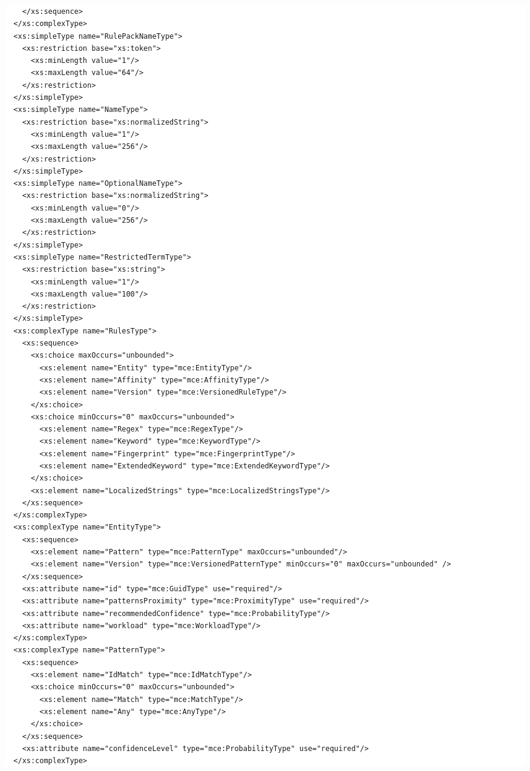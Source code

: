 ```
    </xs:sequence>
  </xs:complexType>
  <xs:simpleType name="RulePackNameType">
    <xs:restriction base="xs:token">
      <xs:minLength value="1"/>
      <xs:maxLength value="64"/>
    </xs:restriction>
  </xs:simpleType>
  <xs:simpleType name="NameType">
    <xs:restriction base="xs:normalizedString">
      <xs:minLength value="1"/>
      <xs:maxLength value="256"/>
    </xs:restriction>
  </xs:simpleType>
  <xs:simpleType name="OptionalNameType">
    <xs:restriction base="xs:normalizedString">
      <xs:minLength value="0"/>
      <xs:maxLength value="256"/>
    </xs:restriction>
  </xs:simpleType>
  <xs:simpleType name="RestrictedTermType">
    <xs:restriction base="xs:string">
      <xs:minLength value="1"/>
      <xs:maxLength value="100"/>
    </xs:restriction>
  </xs:simpleType>
  <xs:complexType name="RulesType">
    <xs:sequence>
      <xs:choice maxOccurs="unbounded">
        <xs:element name="Entity" type="mce:EntityType"/>
        <xs:element name="Affinity" type="mce:AffinityType"/>
        <xs:element name="Version" type="mce:VersionedRuleType"/>
      </xs:choice>
      <xs:choice minOccurs="0" maxOccurs="unbounded">
        <xs:element name="Regex" type="mce:RegexType"/>
        <xs:element name="Keyword" type="mce:KeywordType"/>
        <xs:element name="Fingerprint" type="mce:FingerprintType"/>
        <xs:element name="ExtendedKeyword" type="mce:ExtendedKeywordType"/>
      </xs:choice>
      <xs:element name="LocalizedStrings" type="mce:LocalizedStringsType"/>
    </xs:sequence>
  </xs:complexType>
  <xs:complexType name="EntityType">
    <xs:sequence>
      <xs:element name="Pattern" type="mce:PatternType" maxOccurs="unbounded"/>
      <xs:element name="Version" type="mce:VersionedPatternType" minOccurs="0" maxOccurs="unbounded" />
    </xs:sequence>
    <xs:attribute name="id" type="mce:GuidType" use="required"/>
    <xs:attribute name="patternsProximity" type="mce:ProximityType" use="required"/>
    <xs:attribute name="recommendedConfidence" type="mce:ProbabilityType"/>
    <xs:attribute name="workload" type="mce:WorkloadType"/>
  </xs:complexType>
  <xs:complexType name="PatternType">
    <xs:sequence>
      <xs:element name="IdMatch" type="mce:IdMatchType"/>
      <xs:choice minOccurs="0" maxOccurs="unbounded">
        <xs:element name="Match" type="mce:MatchType"/>
        <xs:element name="Any" type="mce:AnyType"/>
      </xs:choice>
    </xs:sequence>
    <xs:attribute name="confidenceLevel" type="mce:ProbabilityType" use="required"/>
  </xs:complexType>
```